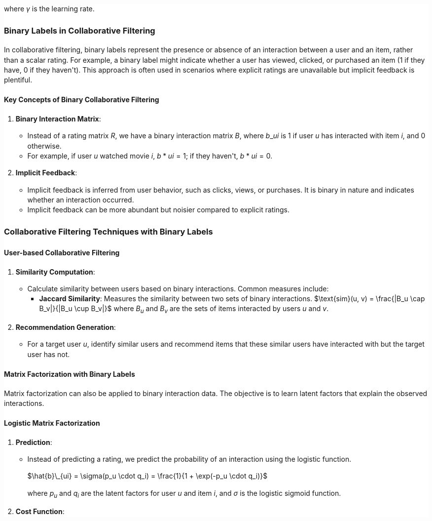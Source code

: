 where $\gamma$ is the learning rate.

### Binary Labels in Collaborative Filtering

In collaborative filtering, binary labels represent the presence or absence of an interaction between a user and an item, rather than a scalar rating. For example, a binary label might indicate whether a user has viewed, clicked, or purchased an item (1 if they have, 0 if they haven't). This approach is often used in scenarios where explicit ratings are unavailable but implicit feedback is plentiful.

#### Key Concepts of Binary Collaborative Filtering

1. **Binary Interaction Matrix**:

   - Instead of a rating matrix $R$, we have a binary interaction matrix $B$, where $b\_{ui}$ is 1 if user $u$ has interacted with item $i$, and 0 otherwise.
   - For example, if user $u$ watched movie $i$, $b*{ui} = 1$; if they haven't, $b*{ui} = 0$.

2. **Implicit Feedback**:
   - Implicit feedback is inferred from user behavior, such as clicks, views, or purchases. It is binary in nature and indicates whether an interaction occurred.
   - Implicit feedback can be more abundant but noisier compared to explicit ratings.

### Collaborative Filtering Techniques with Binary Labels

#### User-based Collaborative Filtering

1. **Similarity Computation**:

   - Calculate similarity between users based on binary interactions. Common measures include:
     - **Jaccard Similarity**: Measures the similarity between two sets of binary interactions.
       $\text{sim}(u, v) = \frac{|B_u \cap B_v|}{|B_u \cup B_v|}$
       where $B_u$ and $B_v$ are the sets of items interacted by users $u$ and $v$.

2. **Recommendation Generation**:
   - For a target user $u$, identify similar users and recommend items that these similar users have interacted with but the target user has not.

#### Matrix Factorization with Binary Labels

Matrix factorization can also be applied to binary interaction data. The objective is to learn latent factors that explain the observed interactions.

#### Logistic Matrix Factorization

1. **Prediction**:

   - Instead of predicting a rating, we predict the probability of an interaction using the logistic function.

     $\hat{b}\_{ui} = \sigma(p_u \cdot q_i) = \frac{1}{1 + \exp(-p_u \cdot q_i)}$

     where $p_u$ and $q_i$ are the latent factors for user $u$ and item $i$, and $\sigma$ is the logistic sigmoid function.

2. **Cost Function**:
